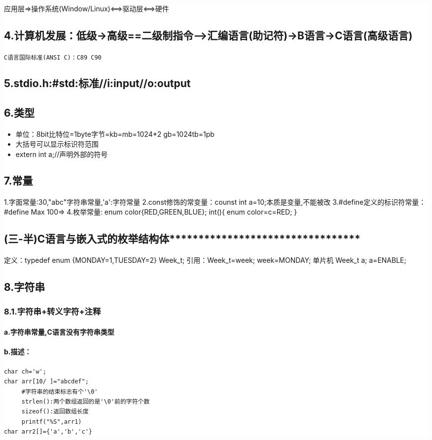   应用层=>操作系统(Window/Linux)<==>驱动层<==>硬件

## 4.计算机发展：低级->高级==二级制指令-->汇编语言(助记符)->B语言->C语言(高级语言)

    C语言国际标准(ANSI C)：C89 C90

## 5.stdio.h:#std:标准//i:input//o:output

## 6.类型

- 单位：8bit比特位=1byte字节=kb=mb=1024*2 gb=1024tb=1pb
- 大括号可以显示标识符范围
- extern int a;//声明外部的符号

## 7.常量

1.字面常量:30,"abc"字符串常量,'a':字符常量
2.const修饰的常变量：counst int a=10;本质是变量,不能被改
3.#define定义的标识符常量：#define Max 100=>
4.枚举常量:
    enum color{RED,GREEN,BLUE};
    int(){
        enum color=c=RED;
    }

## (三-半)C语言与嵌入式的枚举结构体*********************************

定义：typedef enum {MONDAY=1,TUESDAY=2} Week_t;
引用：Week_t=week;
      week=MONDAY;
单片机
    Week_t a;
    a=ENABLE;

## 8.字符串

### 8.1.字符串+转义字符+注释

#### a.字符串常量,C语言没有字符串类型

#### b.描述：

```
char ch='w';
char arr[10/ ]="abcdef";
     #字符串的结束标志有个'\0'
     strlen():两个数组返回的是'\0'前的字符个数
     sizeof():返回数组长度
     printf("%S",arr1)
char arr2[]={'a','b','c'}
```
